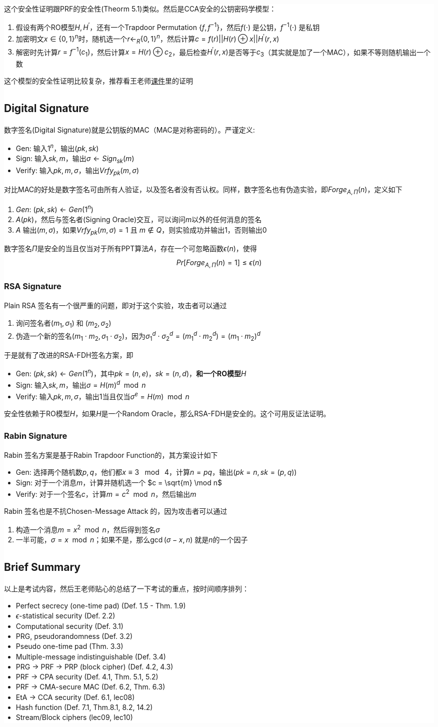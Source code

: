 这个安全性证明跟PRF的安全性(Theorm 5.1)类似。然后是CCA安全的公钥密码学模型：
1. 假设有两个RO模型$H, H^{\prime}$，还有一个Trapdoor Permutation $\lbrace f, f^{-1} \rbrace$，然后$f(\cdot)$ 是公钥，$f^{-1}(\cdot)$ 是私钥
2. 加密明文$x \in \lbrace 0, 1 \rbrace^n$时，随机选一个$r \leftarrow_R \lbrace 0, 1 \rbrace^n$，然后计算$c = f(r) || H(r) \oplus x || H^{\prime}(r, x)$
3. 解密时先计算$r = f^{-1}(c_1)$，然后计算$x = H(r) \oplus c_2$，最后检查$H^{\prime}(r, x)$是否等于$c_3$（其实就是加了一个MAC），如果不等则随机输出一个数

这个模型的安全性证明比较复杂，推荐看王老师[课件](https://github.com/chanbengz/SUSTech_CS_Notes/blob/main/CSE5014%20Cryptography%20and%20Network%20Security/Slides/lec14.pdf)里的证明

## Digital Signature

数字签名(Digital Signature)就是公钥版的MAC（MAC是对称密码的）。严谨定义:
- Gen: 输入$1^n$，输出$(pk, sk)$
- Sign: 输入$sk, m$，输出$\sigma \leftarrow Sign_{sk}(m)$
- Verify: 输入$pk, m, \sigma$，输出$Vrfy_{pk}(m, \sigma)$

对比MAC的好处是数字签名可由所有人验证，以及签名者没有否认权。同样，数字签名也有伪造实验，即$Forge_{A, \Pi}(n)$，定义如下
1. $Gen$: $(pk, sk) \leftarrow Gen(1^n)$
2. $A(pk)$，然后与签名者(Signing Oracle)交互，可以询问$m$以外的任何消息的签名
3. $A$ 输出$(m, \sigma)$，如果$Vrfy_{pk}(m, \sigma) = 1$ 且 $m \notin Q$，则实验成功并输出$1$，否则输出$0$

数字签名$\Pi$是安全的当且仅当对于所有PPT算法$A$，存在一个可忽略函数$\epsilon(n)$，使得
$$ Pr[Forge_{A, \Pi}(n) = 1] \leq \epsilon(n) $$

### RSA Signature

Plain RSA 签名有一个很严重的问题，即对于这个实验，攻击者可以通过
1. 询问签名者$(m_1, \sigma_1)$ 和 $(m_2, \sigma_2)$
2. 伪造一个新的签名$(m_1 \cdot m_2, \sigma_1 \cdot \sigma_2)$，因为$\sigma_1^d \cdot \sigma_2^d = (m_1^d \cdot m_2^d) = (m_1 \cdot m_2)^d$

于是就有了改进的RSA-FDH签名方案，即
- Gen: $(pk, sk) \leftarrow Gen(1^n)$，其中$pk = (n, e)$，$sk = (n, d)$，**和一个RO模型**$H$
- Sign: 输入$sk, m$，输出$\sigma = H(m)^d \mod n$
- Verify: 输入$pk, m, \sigma$，输出$1$当且仅当$\sigma^e = H(m) \mod n$

安全性依赖于RO模型$H$，如果$H$是一个Random Oracle，那么RSA-FDH是安全的。这个可用反证法证明。

### Rabin Signature

Rabin 签名方案是基于Rabin Trapdoor Function的，其方案设计如下
- Gen: 选择两个随机数$p, q$，他们都$x \equiv 3\ \mod\ 4$，计算$n = pq$，输出$(pk = n, sk = (p, q))$
- Sign: 对于一个消息$m$，计算并随机选一个 $c = \sqrt{m} \mod n$
- Verify: 对于一个签名$c$，计算$m = c^2 \mod n$，然后输出$m$

Rabin 签名也是不抗Chosen-Message Attack 的，因为攻击者可以通过
1. 构造一个消息$m = x^2\mod n$，然后得到签名$\sigma$
2. 一半可能，$\sigma = x \mod n$；如果不是，那么$\gcd(\sigma - x, n)$ 就是$n$的一个因子

## Brief Summary

以上是考试内容，然后王老师贴心的总结了一下考试的重点，按时间顺序排列：
- Perfect secrecy (one-time pad) (Def. 1.5 - Thm. 1.9)
- $\epsilon$-statistical security (Def. 2.2)
- Computational security (Def. 3.1)
- PRG, pseudorandomness (Def. 3.2)
- Pseudo one-time pad (Thm. 3.3)
- Multiple-message indistinguishable (Def. 3.4)
- PRG $\rightarrow$ PRF $\rightarrow$ PRP (block cipher) (Def. 4.2, 4.3)
- PRF $\rightarrow$ CPA security (Def. 4.1, Thm. 5.1, 5.2) 
- PRF $\rightarrow$ CMA-secure MAC (Def. 6.2, Thm. 6.3)
- EtA $\rightarrow$ CCA security (Def. 6.1, lec08)
- Hash function (Def. 7.1, Thm.8.1, 8.2, 14.2) 
- Stream/Block ciphers (lec09, lec10)

[^0]: 快跟我说：谢谢王老师。 ~~不过王老师也摸了所以没有写完~~
[^5]: PPT是多项式时间可计算(Probabilistic Polynomial Time)，即对"有效(Efficient)"，"强大(Strong)"的严谨定义。
[^6]: $1^n$ 是一个全1的bit串，$0^n$同理，${0,1}^n$就是长度为$n$的bit串集合。
[^1]: 确定性(Deterministic)意味着对于相同的输入，获得的输出是相同的。
[^13]: 这种证明方法以后还会经常遇到，比如证明两次哈希的安全性。
[^3]: 可延展(Malleable)意味着攻击者能通过改变密文来得到一个可预测的明文。比如OTP中，$c = m \oplus \Delta$，如果攻击者将$c$的某一位$\Delta$取反，那么$m$对应的那一位也会取反$m^{\prime} = m \oplus \Delta$；又比如，RSA中，$c = m^e \mod n$，如果攻击者将构造$c^{\prime} = c \cdot 2^e \mod n$，那么$m^{\prime} = m \cdot 2 \mod n$，这造成了著名的[Bleichenbacher Attack](https://crypto.stackexchange.com/questions/12688/can-you-explain-bleichenbachers-cca-attack-on-pkcs1-v1-5)
[^2]: 图1来自王琦老师提供的总结笔记，感谢王老师。
[^4]: 这个是可以通过解密的，因为$c_{t-1}$可以被看作为IV。
[^9]: 王琦的课件上和课本都写到Block Cipher实际上不是一个加密方案，即使我们还用CPA, CCA 和 Known-Plaintext Attack 来定义它的安全性。
[^12]: 密码学家们甚至设计了这么一种理想方案：随机选一个操作，要么加密，要么直接输出一个随机数，要么不加密直接输出明文。攻击者永远无法知道到底是哪种操作。
[^7]: 具体实现更复杂，比如多次哈希、加盐等，这里只是一个简单的例子。
[^10]: 这个知识点我考试遇到了，坏消息是没复习到，好消息是考场科研了一下，还是答对了。复习这里的时候又想到了一个问题，如果加密方案是非确定的，那么一个明文会对应多个密文。此时由于填充方案，解密一定是确定的，于是导致了明文空间一定是小于密文空间的。不过不影响安全性。
[^11]: 裸的RSA也不是CCA安全的，因为延展性，攻击者可以询问$c^{\prime} = c \cdot 2^e$，然后解密$m^{\prime} = m \backslash 2$，就使得实验成功率是1。